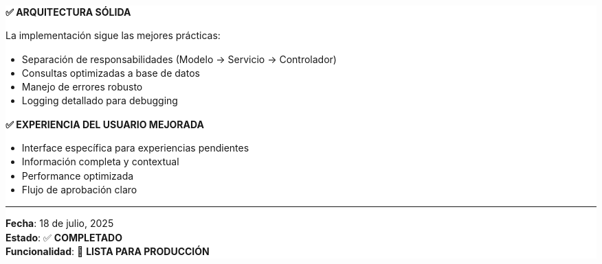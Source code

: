 **✅ ARQUITECTURA SÓLIDA**

La implementación sigue las mejores prácticas:

- Separación de responsabilidades (Modelo → Servicio → Controlador)
- Consultas optimizadas a base de datos
- Manejo de errores robusto
- Logging detallado para debugging

**✅ EXPERIENCIA DEL USUARIO MEJORADA**

- Interface específica para experiencias pendientes
- Información completa y contextual
- Performance optimizada
- Flujo de aprobación claro

---

**Fecha**: 18 de julio, 2025  
**Estado**: ✅ **COMPLETADO**  
**Funcionalidad**: 🎯 **LISTA PARA PRODUCCIÓN**
